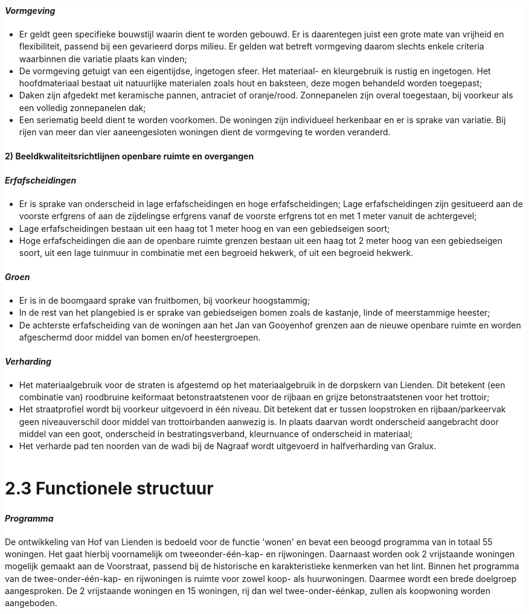 #### *Vormgeving*

- Er geldt geen specifieke bouwstijl waarin dient te worden gebouwd. Er is daarentegen juist een grote mate van vrijheid en flexibiliteit, passend bij een gevarieerd dorps milieu. Er gelden wat betreft vormgeving daarom slechts enkele criteria waarbinnen die variatie plaats kan vinden;
- De vormgeving getuigt van een eigentijdse, ingetogen sfeer. Het materiaal- en kleurgebruik is rustig en ingetogen. Het hoofdmateriaal bestaat uit natuurlijke materialen zoals hout en baksteen, deze mogen behandeld worden toegepast;
- Daken zijn afgedekt met keramische pannen, antraciet of oranje/rood. Zonnepanelen zijn overal toegestaan, bij voorkeur als een volledig zonnepanelen dak;
- Een seriematig beeld dient te worden voorkomen. De woningen zijn individueel herkenbaar en er is sprake van variatie. Bij rijen van meer dan vier aaneengesloten woningen dient de vormgeving te worden veranderd.

#### 2) Beeldkwaliteitsrichtlijnen openbare ruimte en overgangen

#### *Erfafscheidingen*

- Er is sprake van onderscheid in lage erfafscheidingen en hoge erfafscheidingen; Lage erfafscheidingen zijn gesitueerd aan de voorste erfgrens of aan de zijdelingse erfgrens vanaf de voorste erfgrens tot en met 1 meter vanuit de achtergevel;
- Lage erfafscheidingen bestaan uit een haag tot 1 meter hoog en van een gebiedseigen soort;
- Hoge erfafscheidingen die aan de openbare ruimte grenzen bestaan uit een haag tot 2 meter hoog van een gebiedseigen soort, uit een lage tuinmuur in combinatie met een begroeid hekwerk, of uit een begroeid hekwerk.

#### *Groen*

- Er is in de boomgaard sprake van fruitbomen, bij voorkeur hoogstammig;
- In de rest van het plangebied is er sprake van gebiedseigen bomen zoals de kastanje, linde of meerstammige heester;
- De achterste erfafscheiding van de woningen aan het Jan van Gooyenhof grenzen aan de nieuwe openbare ruimte en worden afgeschermd door middel van bomen en/of heestergroepen.

#### *Verharding*

- Het materiaalgebruik voor de straten is afgestemd op het materiaalgebruik in de dorpskern van Lienden. Dit betekent (een combinatie van) roodbruine keiformaat betonstraatstenen voor de rijbaan en grijze betonstraatstenen voor het trottoir;
- Het straatprofiel wordt bij voorkeur uitgevoerd in één niveau. Dit betekent dat er tussen loopstroken en rijbaan/parkeervak geen niveauverschil door middel van trottoirbanden aanwezig is. In plaats daarvan wordt onderscheid aangebracht door middel van een goot, onderscheid in bestratingsverband, kleurnuance of onderscheid in materiaal;
- Het verharde pad ten noorden van de wadi bij de Nagraaf wordt uitgevoerd in halfverharding van Gralux.

# **2.3 Functionele structuur**

#### *Programma*

De ontwikkeling van Hof van Lienden is bedoeld voor de functie 'wonen' en bevat een beoogd programma van in totaal 55 woningen. Het gaat hierbij voornamelijk om tweeonder-één-kap- en rijwoningen. Daarnaast worden ook 2 vrijstaande woningen mogelijk gemaakt aan de Voorstraat, passend bij de historische en karakteristieke kenmerken van het lint. Binnen het programma van de twee-onder-één-kap- en rijwoningen is ruimte voor zowel koop- als huurwoningen. Daarmee wordt een brede doelgroep aangesproken. De 2 vrijstaande woningen en 15 woningen, rij dan wel twee-onder-éénkap, zullen als koopwoning worden aangeboden.
